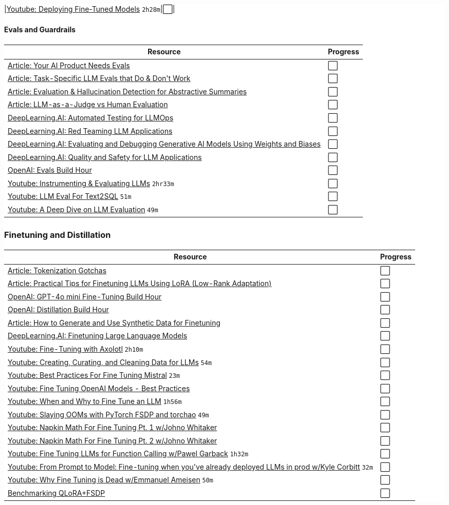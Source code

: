 |[Youtube: Deploying Fine-Tuned Models](https://youtu.be/GzEcyBykkdo) `2h28m`|⬜|


#### Evals and Guardrails

|Resource|Progress|
|---|---|
|[Article: Your AI Product Needs Evals](https://hamel.dev/blog/posts/evals)|⬜|
|[Article: Task-Specific LLM Evals that Do & Don't Work](https://eugeneyan.com/writing/evals/)|⬜|
|[Article: Evaluation & Hallucination Detection for Abstractive Summaries](https://eugeneyan.com/writing/abstractive/)|⬜|
|[Article: LLM-as-a-Judge vs Human Evaluation](https://www.galileo.ai/blog/llm-as-a-judge-vs-human-evaluation)|⬜|
|[DeepLearning.AI: Automated Testing for LLMOps](https://www.deeplearning.ai/short-courses/automated-testing-llmops/)|⬜|
|[DeepLearning.AI: Red Teaming LLM Applications](https://www.deeplearning.ai/short-courses/red-teaming-llm-applications/)|⬜|
|[DeepLearning.AI: Evaluating and Debugging Generative AI Models Using Weights and Biases](https://www.deeplearning.ai/short-courses/evaluating-debugging-generative-ai/)|⬜|
|[DeepLearning.AI: Quality and Safety for LLM Applications](https://www.deeplearning.ai/short-courses/quality-safety-llm-applications/)|⬜|
|[OpenAI: Evals Build Hour](https://vimeo.com/showcase/11333741/video/1023317525)|⬜|
|[Youtube: Instrumenting & Evaluating LLMs](https://youtu.be/SnbGD677_u0) `2hr33m`|⬜|
|[Youtube: LLM Eval For Text2SQL](https://youtu.be/UGmenkjGXqM?list=PLgIaq8VgndJvt-HKMHPXehyJNNXQsAVHD) `51m`|⬜|
|[Youtube: A Deep Dive on LLM Evaluation](https://youtu.be/IsZVCnViwhk?list=PLgIaq8VgndJvt-HKMHPXehyJNNXQsAVHD) `49m`|⬜|

### Finetuning and Distillation

|Resource|Progress|
|---|---|
|[Article: Tokenization Gotchas](https://hamel.dev/notes/llm/finetuning/tokenizer_gotchas.html)|⬜|
|[Article: Practical Tips for Finetuning LLMs Using LoRA (Low-Rank Adaptation)](https://magazine.sebastianraschka.com/p/practical-tips-for-finetuning-llms)|⬜|
|[OpenAI: GPT-4o mini Fine-Tuning Build Hour](https://vimeo.com/showcase/11333741/video/995989828)|⬜|
|[OpenAI: Distillation Build Hour](https://vimeo.com/showcase/11333741/video/1029408095)|⬜|
|[Article: How to Generate and Use Synthetic Data for Finetuning](https://eugeneyan.com/writing/synthetic/)|⬜|
|[DeepLearning.AI: Finetuning Large Language Models](https://www.deeplearning.ai/short-courses/finetuning-large-language-models/)|⬜|
|[Youtube: Fine-Tuning with Axolotl](https://youtu.be/mmsa4wDsiy0?list=PLgIaq8VgndJtZ_G6gxyuhHGLUy9zXV9JC) `2h10m`|⬜|
|[Youtube: Creating, Curating, and Cleaning Data for LLMs](https://youtu.be/HEGaei7k0zE?list=PLgIaq8VgndJtZ_G6gxyuhHGLUy9zXV9JC) `54m`|⬜|
|[Youtube: Best Practices For Fine Tuning Mistral](https://youtu.be/Z_oWzTuljss?list=PLgIaq8VgndJtZ_G6gxyuhHGLUy9zXV9JC) `23m`|⬜|
|[Youtube: Fine Tuning OpenAI Models - Best Practices](https://youtu.be/Q0GSZD0Na1s?list=PLgIaq8VgndJtZ_G6gxyuhHGLUy9zXV9JC)|⬜|
|[Youtube: When and Why to Fine Tune an LLM](https://youtu.be/cPn0nHFsvFg) `1h56m`|⬜|
|[Youtube: Slaying OOMs with PyTorch FSDP and torchao](https://youtu.be/UvRl4ansfCg) `49m`|⬜|
|[Youtube: Napkin Math For Fine Tuning Pt. 1 w/Johno Whitaker](https://youtu.be/-2ebSQROew4)|⬜|
|[Youtube: Napkin Math For Fine Tuning Pt. 2 w/Johno Whitaker](https://youtu.be/u2fJ6K8FjS8)|⬜|
|[Youtube: Fine Tuning LLMs for Function Calling w/Pawel Garback](https://youtu.be/SEZ7j31u67A) `1h32m`|⬜|
|[Youtube: From Prompt to Model: Fine-tuning when you've already deployed LLMs in prod w/Kyle Corbitt](https://youtu.be/4EPZZkVrXC4) `32m`|⬜|
|[Youtube: Why Fine Tuning is Dead w/Emmanuel Ameisen](https://youtu.be/h1c_jmk97Ss) `50m`|⬜|
|[Benchmarking QLoRA+FSDP](https://github.com/AnswerDotAI/fsdp_qlora/blob/main/benchmarks_03_2024.md)|⬜|
